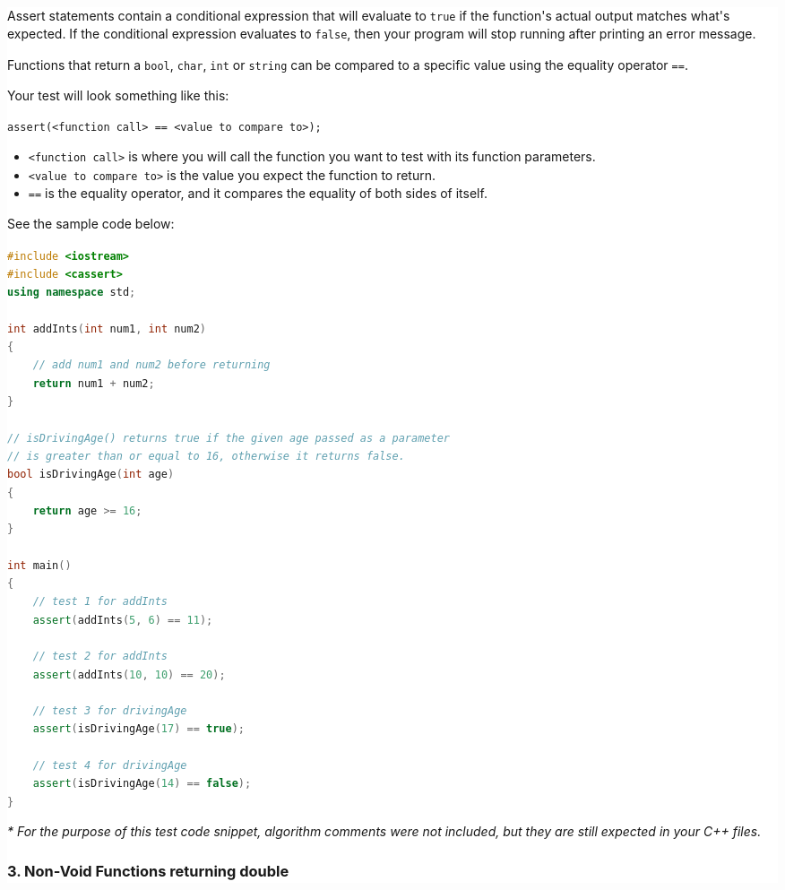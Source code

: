 Assert statements contain a conditional expression that will evaluate to `true` if the function's actual output matches what's expected. If the conditional expression evaluates to `false`, then your program will stop running after printing an error message.

Functions that return a `bool`, `char`, `int` or `string` can be compared to a specific value using the equality operator `==`.

Your test will look something like this:

`assert(<function call> == <value to compare to>);`

* `<function call>` is where you will call the function you want to test with its function parameters.
* `<value to compare to>` is the value you expect the function to return.
* `==` is the equality operator, and it compares the equality of both sides of itself.

See the sample code below:
```c++
#include <iostream>
#include <cassert>
using namespace std;

int addInts(int num1, int num2)
{
    // add num1 and num2 before returning
    return num1 + num2;
}

// isDrivingAge() returns true if the given age passed as a parameter
// is greater than or equal to 16, otherwise it returns false.
bool isDrivingAge(int age)
{
    return age >= 16;
}

int main()
{
    // test 1 for addInts
    assert(addInts(5, 6) == 11);

    // test 2 for addInts
    assert(addInts(10, 10) == 20);

    // test 3 for drivingAge
    assert(isDrivingAge(17) == true);

    // test 4 for drivingAge
    assert(isDrivingAge(14) == false);
}
```
_* For the purpose of this test code snippet, algorithm comments were not included, but they are still expected in your C++ files._

### 3. Non-Void Functions returning double <a name="non-void-double"></a>
